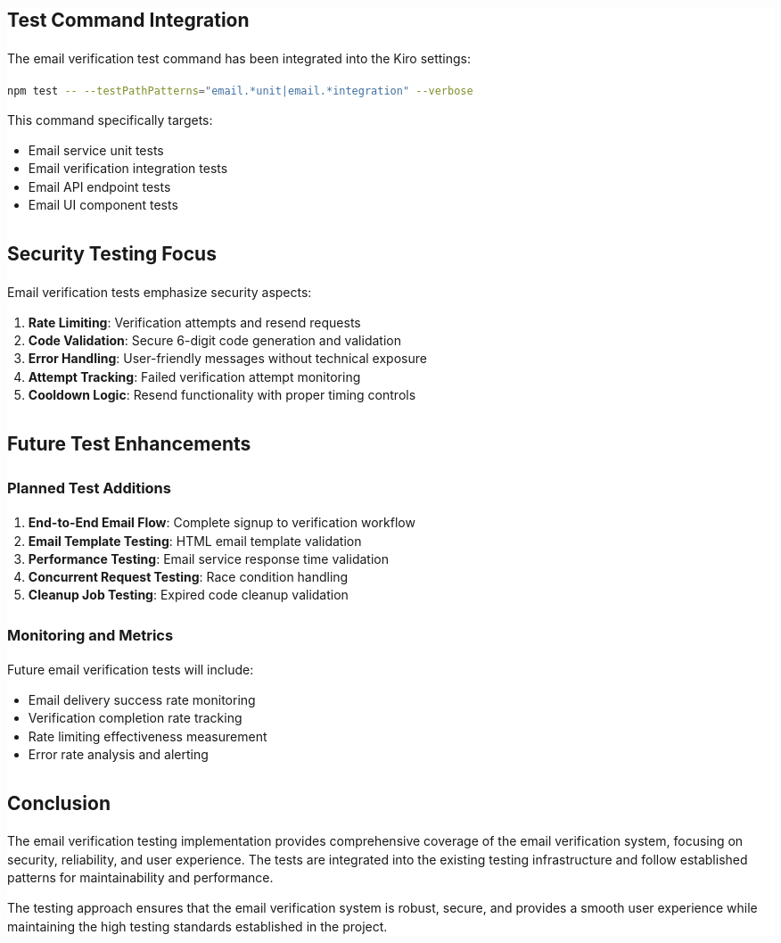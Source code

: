 ## Test Command Integration

The email verification test command has been integrated into the Kiro settings:

```bash
npm test -- --testPathPatterns="email.*unit|email.*integration" --verbose
```

This command specifically targets:
- Email service unit tests
- Email verification integration tests
- Email API endpoint tests
- Email UI component tests

## Security Testing Focus

Email verification tests emphasize security aspects:

1. **Rate Limiting**: Verification attempts and resend requests
2. **Code Validation**: Secure 6-digit code generation and validation
3. **Error Handling**: User-friendly messages without technical exposure
4. **Attempt Tracking**: Failed verification attempt monitoring
5. **Cooldown Logic**: Resend functionality with proper timing controls

## Future Test Enhancements

### Planned Test Additions

1. **End-to-End Email Flow**: Complete signup to verification workflow
2. **Email Template Testing**: HTML email template validation
3. **Performance Testing**: Email service response time validation
4. **Concurrent Request Testing**: Race condition handling
5. **Cleanup Job Testing**: Expired code cleanup validation

### Monitoring and Metrics

Future email verification tests will include:
- Email delivery success rate monitoring
- Verification completion rate tracking
- Rate limiting effectiveness measurement
- Error rate analysis and alerting

## Conclusion

The email verification testing implementation provides comprehensive coverage of the email verification system, focusing on security, reliability, and user experience. The tests are integrated into the existing testing infrastructure and follow established patterns for maintainability and performance.

The testing approach ensures that the email verification system is robust, secure, and provides a smooth user experience while maintaining the high testing standards established in the project.